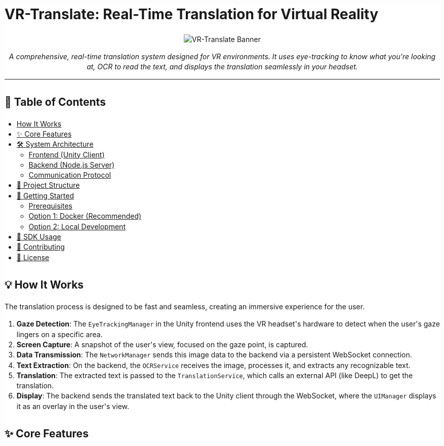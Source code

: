 # VR-Translate: Real-Time Translation for Virtual Reality

<p align="center">
  <img src="https://place-hold.it/400x150?text=VR-Translate&fontsize=40" alt="VR-Translate Banner">
</p>

<p align="center">
    <em>A comprehensive, real-time translation system designed for VR environments. It uses eye-tracking to know what you're looking at, OCR to read the text, and displays the translation seamlessly in your headset.</em>
</p>

---

## 📖 Table of Contents

- [How It Works](#-how-it-works)
- [✨ Core Features](#-core-features)
- [🛠️ System Architecture](#-system-architecture)
  - [Frontend (Unity Client)](#frontend-unity-client)
  - [Backend (Node.js Server)](#backend-nodejs-server)
  - [Communication Protocol](#communication-protocol)
- [📂 Project Structure](#-project-structure)
- [🚀 Getting Started](#-getting-started)
  - [Prerequisites](#prerequisites)
  - [Option 1: Docker (Recommended)](#option-1-docker-recommended)
  - [Option 2: Local Development](#option-2-local-development)
- [🔧 SDK Usage](#-sdk-usage)
- [🤝 Contributing](#-contributing)
- [📄 License](#-license)

## 💡 How It Works

The translation process is designed to be fast and seamless, creating an immersive experience for the user.

1.  **Gaze Detection**: The `EyeTrackingManager` in the Unity frontend uses the VR headset's hardware to detect when the user's gaze lingers on a specific area.
2.  **Screen Capture**: A snapshot of the user's view, focused on the gaze point, is captured.
3.  **Data Transmission**: The `NetworkManager` sends this image data to the backend via a persistent WebSocket connection.
4.  **Text Extraction**: On the backend, the `OCRService` receives the image, processes it, and extracts any recognizable text.
5.  **Translation**: The extracted text is passed to the `TranslationService`, which calls an external API (like DeepL) to get the translation.
6.  **Display**: The backend sends the translated text back to the Unity client through the WebSocket, where the `UIManager` displays it as an overlay in the user's view.

## ✨ Core Features
